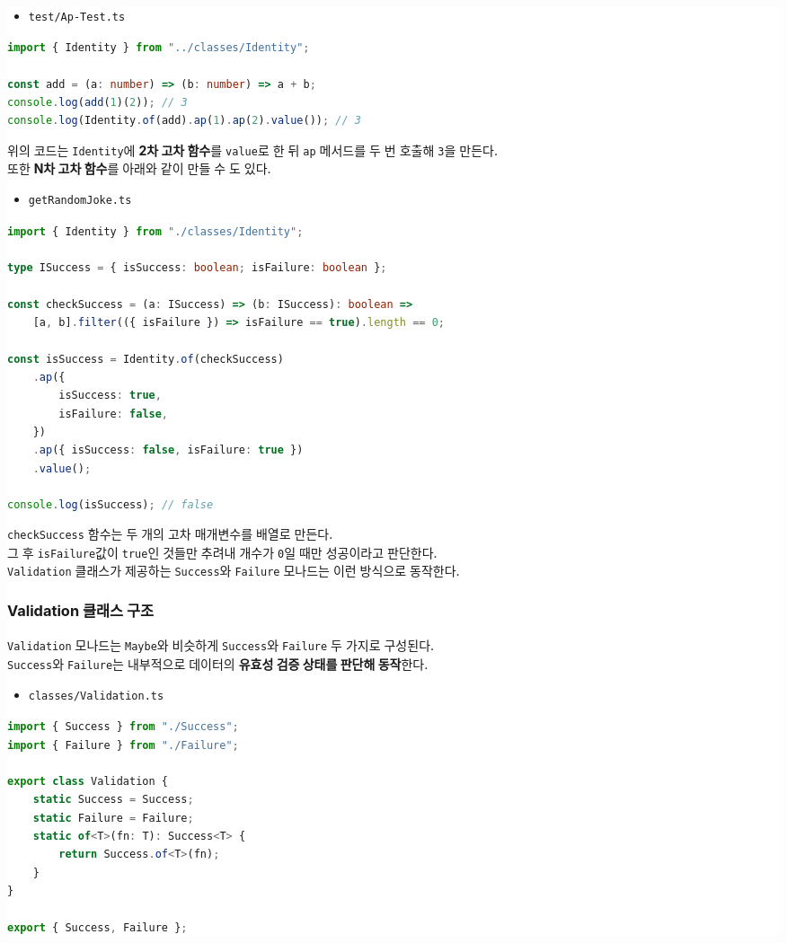 -   `test/Ap-Test.ts`

```typescript
import { Identity } from "../classes/Identity";

const add = (a: number) => (b: number) => a + b;
console.log(add(1)(2)); // 3
console.log(Identity.of(add).ap(1).ap(2).value()); // 3
```

위의 코드는 `Identity`에 **2차 고차 함수**를 `value`로 한 뒤 `ap` 메서드를 두 번 호출해 `3`을 만든다.<br/>
또한 **N차 고차 함수**를 아래와 같이 만들 수 도 있다.<br/>

-   `getRandomJoke.ts`

```typescript
import { Identity } from "./classes/Identity";

type ISuccess = { isSuccess: boolean; isFailure: boolean };

const checkSuccess = (a: ISuccess) => (b: ISuccess): boolean =>
    [a, b].filter(({ isFailure }) => isFailure == true).length == 0;

const isSuccess = Identity.of(checkSuccess)
    .ap({
        isSuccess: true,
        isFailure: false,
    })
    .ap({ isSuccess: false, isFailure: true })
    .value();

console.log(isSuccess); // false
```

`checkSuccess` 함수는 두 개의 고차 매개변수를 배열로 만든다.<br/>
그 후 `isFailure`값이 `true`인 것들만 추려내 개수가 `0`일 때만 성공이라고 판단한다.<br/>
`Validation` 클래스가 제공하는 `Success`와 `Failure` 모나드는 이런 방식으로 동작한다.<Br/>

### Validation 클래스 구조

`Validation` 모나드는 `Maybe`와 비슷하게 `Success`와 `Failure` 두 가지로 구성된다.<br/>
`Success`와 `Failure`는 내부적으로 데이터의 **유효성 검증 상태를 판단해 동작**한다.<br/>

-   `classes/Validation.ts`

```typescript
import { Success } from "./Success";
import { Failure } from "./Failure";

export class Validation {
    static Success = Success;
    static Failure = Failure;
    static of<T>(fn: T): Success<T> {
        return Success.of<T>(fn);
    }
}

export { Success, Failure };
```
